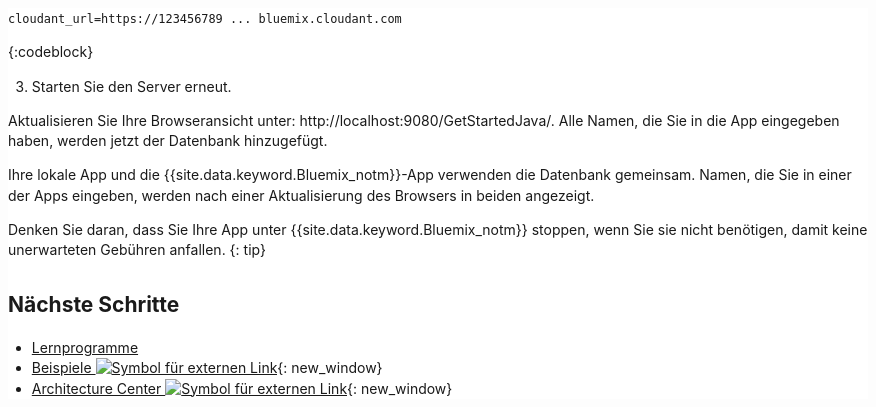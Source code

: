   ```
cloudant_url=https://123456789 ... bluemix.cloudant.com
  ```
  {:codeblock}

3. Starten Sie den Server erneut.

Aktualisieren Sie Ihre Browseransicht unter: http://localhost:9080/GetStartedJava/. Alle Namen, die Sie in die App eingegeben haben, werden jetzt der Datenbank hinzugefügt.

Ihre lokale App und die {{site.data.keyword.Bluemix_notm}}-App verwenden die Datenbank gemeinsam. Namen, die Sie in einer der Apps eingeben, werden nach einer Aktualisierung des Browsers in beiden angezeigt.

Denken Sie daran, dass Sie Ihre App unter {{site.data.keyword.Bluemix_notm}} stoppen, wenn Sie sie nicht benötigen, damit keine unerwarteten Gebühren anfallen.
{: tip}  

## Nächste Schritte

* [Lernprogramme](/docs/tutorials/index.html)
* [Beispiele ![Symbol für externen Link](../../icons/launch-glyph.svg "Symbol für externen Link")](https://ibm-cloud.github.io){: new_window}
* [Architecture Center ![Symbol für externen Link](../../icons/launch-glyph.svg "Symbol für externen Link")](https://www.ibm.com/cloud/garage/category/architectures){: new_window}
